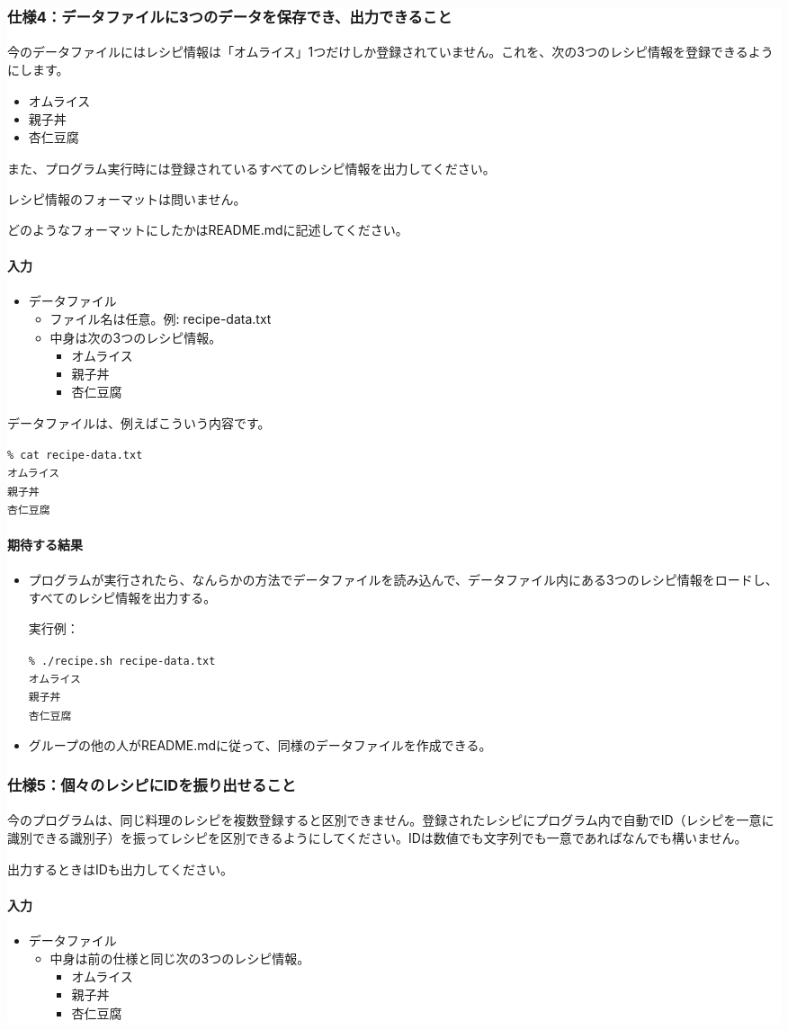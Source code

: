 
### 仕様4：データファイルに3つのデータを保存でき、出力できること

今のデータファイルにはレシピ情報は「オムライス」1つだけしか登録されていません。これを、次の3つのレシピ情報を登録できるようにします。

  * オムライス
  * 親子丼
  * 杏仁豆腐

また、プログラム実行時には登録されているすべてのレシピ情報を出力してください。

レシピ情報のフォーマットは問いません。

どのようなフォーマットにしたかはREADME.mdに記述してください。

#### 入力

  * データファイル
    * ファイル名は任意。例: recipe-data.txt
    * 中身は次の3つのレシピ情報。
      * オムライス
      * 親子丼
      * 杏仁豆腐

データファイルは、例えばこういう内容です。

    % cat recipe-data.txt
    オムライス
    親子丼
    杏仁豆腐

#### 期待する結果

 * プログラムが実行されたら、なんらかの方法でデータファイルを読み込んで、データファイル内にある3つのレシピ情報をロードし、すべてのレシピ情報を出力する。
   
   実行例：
   
   ~~~
   % ./recipe.sh recipe-data.txt
   オムライス
   親子丼
   杏仁豆腐
   ~~~
   
 * グループの他の人がREADME.mdに従って、同様のデータファイルを作成できる。

### 仕様5：個々のレシピにIDを振り出せること

今のプログラムは、同じ料理のレシピを複数登録すると区別できません。登録されたレシピにプログラム内で自動でID（レシピを一意に識別できる識別子）を振ってレシピを区別できるようにしてください。IDは数値でも文字列でも一意であればなんでも構いません。

出力するときはIDも出力してください。

#### 入力

  * データファイル
    * 中身は前の仕様と同じ次の3つのレシピ情報。
      * オムライス
      * 親子丼
      * 杏仁豆腐
